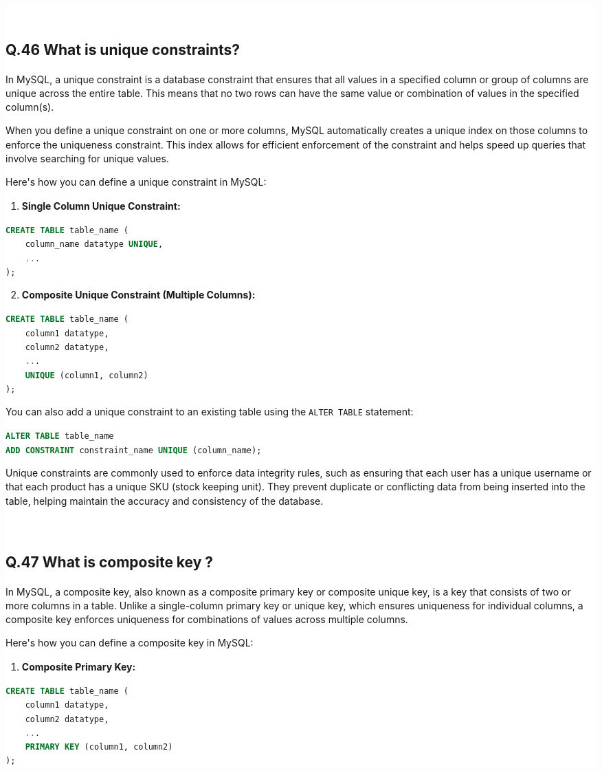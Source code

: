<br> 



## Q.46 What is unique constraints? 
In MySQL, a unique constraint is a database constraint that ensures that all values in a specified column or group of columns are unique across the entire table. This means that no two rows can have the same value or combination of values in the specified column(s).

When you define a unique constraint on one or more columns, MySQL automatically creates a unique index on those columns to enforce the uniqueness constraint. This index allows for efficient enforcement of the constraint and helps speed up queries that involve searching for unique values.

Here's how you can define a unique constraint in MySQL:

1. **Single Column Unique Constraint:**
```sql
CREATE TABLE table_name (
    column_name datatype UNIQUE,
    ...
);
```

2. **Composite Unique Constraint (Multiple Columns):**
```sql
CREATE TABLE table_name (
    column1 datatype,
    column2 datatype,
    ...
    UNIQUE (column1, column2)
);
```

You can also add a unique constraint to an existing table using the `ALTER TABLE` statement:

```sql
ALTER TABLE table_name
ADD CONSTRAINT constraint_name UNIQUE (column_name);
```

Unique constraints are commonly used to enforce data integrity rules, such as ensuring that each user has a unique username or that each product has a unique SKU (stock keeping unit). They prevent duplicate or conflicting data from being inserted into the table, helping maintain the accuracy and consistency of the database.

<br> 


## Q.47 What is composite key ? 
In MySQL, a composite key, also known as a composite primary key or composite unique key, is a key that consists of two or more columns in a table. Unlike a single-column primary key or unique key, which ensures uniqueness for individual columns, a composite key enforces uniqueness for combinations of values across multiple columns.

Here's how you can define a composite key in MySQL:

1. **Composite Primary Key:**
```sql
CREATE TABLE table_name (
    column1 datatype,
    column2 datatype,
    ...
    PRIMARY KEY (column1, column2)
);
```
